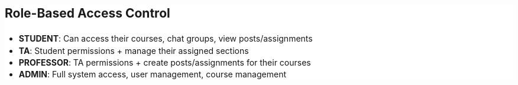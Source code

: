 ## Role-Based Access Control

- **STUDENT**: Can access their courses, chat groups, view posts/assignments
- **TA**: Student permissions + manage their assigned sections
- **PROFESSOR**: TA permissions + create posts/assignments for their courses
- **ADMIN**: Full system access, user management, course management